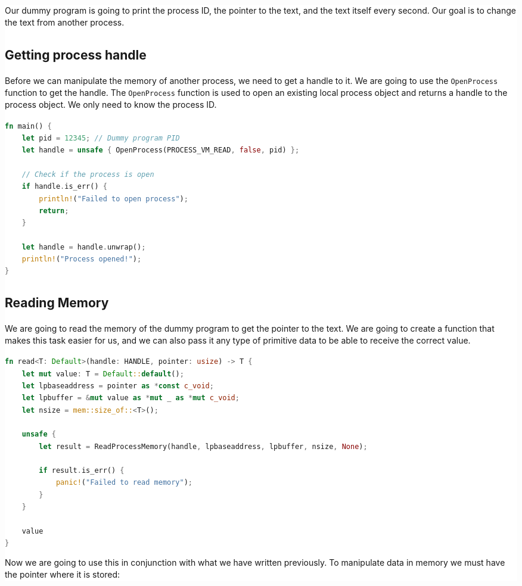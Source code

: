 Our dummy program is going to print the process ID, the pointer to the text, and the text itself every second. Our goal is to change the text from another process.

## Getting process handle

Before we can manipulate the memory of another process, we need to get a handle to it. We are going to use the `OpenProcess` function to get the handle. The `OpenProcess` function is used to open an existing local process object and returns a handle to the process object. We only need to know the process ID.

```rust
fn main() {
    let pid = 12345; // Dummy program PID
    let handle = unsafe { OpenProcess(PROCESS_VM_READ, false, pid) };

    // Check if the process is open
    if handle.is_err() {
        println!("Failed to open process");
        return;
    }

    let handle = handle.unwrap();
    println!("Process opened!");
}
```

## Reading Memory

We are going to read the memory of the dummy program to get the pointer to the text. We are going to create a function that makes this task easier for us, and we can also pass it any type of primitive data to be able to receive the correct value.

```rust
fn read<T: Default>(handle: HANDLE, pointer: usize) -> T {
    let mut value: T = Default::default();
    let lpbaseaddress = pointer as *const c_void;
    let lpbuffer = &mut value as *mut _ as *mut c_void;
    let nsize = mem::size_of::<T>();

    unsafe {
        let result = ReadProcessMemory(handle, lpbaseaddress, lpbuffer, nsize, None);

        if result.is_err() {
            panic!("Failed to read memory");
        }
    }

    value
}
```

Now we are going to use this in conjunction with what we have written previously. To manipulate data in memory we must have the pointer where it is stored:
